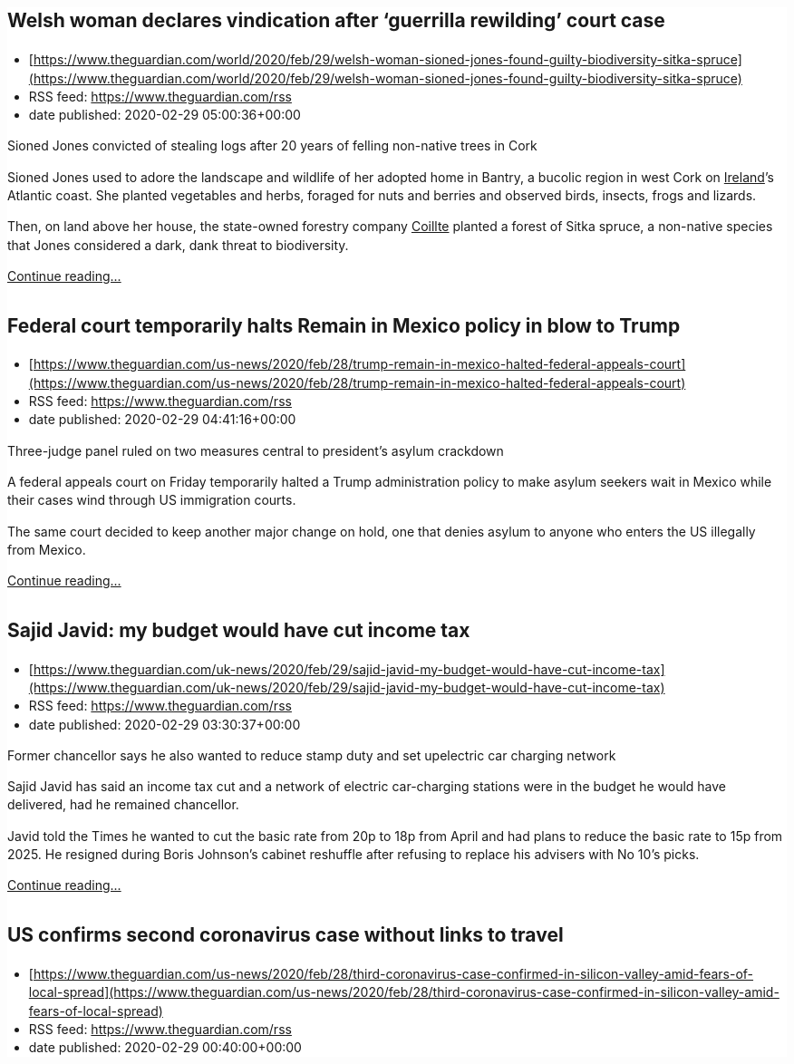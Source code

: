 ## Welsh woman declares vindication after ‘guerrilla rewilding’ court case
 - [https://www.theguardian.com/world/2020/feb/29/welsh-woman-sioned-jones-found-guilty-biodiversity-sitka-spruce](https://www.theguardian.com/world/2020/feb/29/welsh-woman-sioned-jones-found-guilty-biodiversity-sitka-spruce)
 - RSS feed: https://www.theguardian.com/rss
 - date published: 2020-02-29 05:00:36+00:00

<p>Sioned Jones convicted of stealing logs after 20 years of felling non-native trees in Cork</p><p>Sioned Jones used to adore the landscape and wildlife of her adopted home in Bantry, a bucolic region in west Cork on <a href="https://www.theguardian.com/world/ireland">Ireland</a>’s Atlantic coast. She planted vegetables and herbs, foraged for nuts and berries and observed birds, insects, frogs and lizards.</p><p>Then, on land above her house, the state-owned forestry company <a href="https://www.coillte.ie/">Coillte</a> planted a forest of Sitka spruce, a non-native species that Jones considered a dark, dank threat to biodiversity.</p> <a href="https://www.theguardian.com/world/2020/feb/29/welsh-woman-sioned-jones-found-guilty-biodiversity-sitka-spruce">Continue reading...</a>

## Federal court temporarily halts Remain in Mexico policy in blow to Trump
 - [https://www.theguardian.com/us-news/2020/feb/28/trump-remain-in-mexico-halted-federal-appeals-court](https://www.theguardian.com/us-news/2020/feb/28/trump-remain-in-mexico-halted-federal-appeals-court)
 - RSS feed: https://www.theguardian.com/rss
 - date published: 2020-02-29 04:41:16+00:00

<p>Three-judge panel ruled on two measures central to president’s asylum crackdown</p><p>A federal appeals court on Friday temporarily halted a Trump administration policy to make asylum seekers wait in Mexico while their cases wind through US immigration courts.</p><p>The same court decided to keep another major change on hold, one that denies asylum to anyone who enters the US illegally from Mexico.</p> <a href="https://www.theguardian.com/us-news/2020/feb/28/trump-remain-in-mexico-halted-federal-appeals-court">Continue reading...</a>

## Sajid Javid: my budget would have cut income tax
 - [https://www.theguardian.com/uk-news/2020/feb/29/sajid-javid-my-budget-would-have-cut-income-tax](https://www.theguardian.com/uk-news/2020/feb/29/sajid-javid-my-budget-would-have-cut-income-tax)
 - RSS feed: https://www.theguardian.com/rss
 - date published: 2020-02-29 03:30:37+00:00

<p>Former chancellor says he also wanted to reduce stamp duty and set upelectric car charging network</p><p>Sajid Javid has said an income tax cut and a network of electric car-charging stations were in the budget he would have delivered, had he remained chancellor.</p><p>Javid told the Times he wanted to cut the basic rate from 20p to 18p from April and had plans to reduce the basic rate to 15p from 2025. He resigned during Boris Johnson’s cabinet reshuffle after refusing to replace his advisers with No 10’s picks.</p> <a href="https://www.theguardian.com/uk-news/2020/feb/29/sajid-javid-my-budget-would-have-cut-income-tax">Continue reading...</a>

## US confirms second coronavirus case without links to travel
 - [https://www.theguardian.com/us-news/2020/feb/28/third-coronavirus-case-confirmed-in-silicon-valley-amid-fears-of-local-spread](https://www.theguardian.com/us-news/2020/feb/28/third-coronavirus-case-confirmed-in-silicon-valley-amid-fears-of-local-spread)
 - RSS feed: https://www.theguardian.com/rss
 - date published: 2020-02-29 00:40:00+00:00
